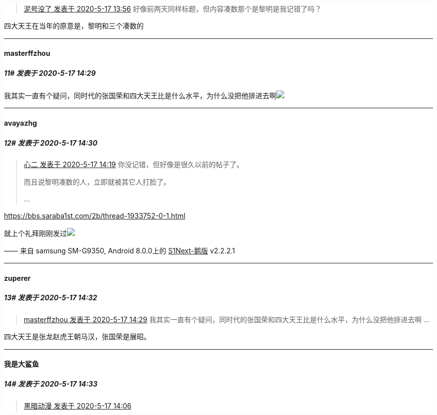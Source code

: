 
<blockquote><a href="httphttps://bbs.saraba1st.com/2b/forum.php?mod=redirect&amp;goto=findpost&amp;pid=47451255&amp;ptid=1935495" target="_blank">泥号没了 发表于 2020-5-17 13:56</a>
好像前两天同样标题，但内容凑数那个是黎明是我记错了吗？</blockquote>
四大天王在当年的原意是，黎明和三个凑数的


-----

####  masterffzhou  
##### 11#       发表于 2020-5-17 14:29


我其实一直有个疑问，同时代的张国荣和四大天王比是什么水平，为什么没把他排进去啊<img src="https://static.saraba1st.com/image/smiley/face2017/234.gif" referrerpolicy="no-referrer">


-----

####  avayazhg  
##### 12#       发表于 2020-5-17 14:30


<blockquote><a href="httphttps://bbs.saraba1st.com/2b/forum.php?mod=redirect&amp;goto=findpost&amp;pid=47451468&amp;ptid=1935495" target="_blank">心二 发表于 2020-5-17 14:19</a>
你没记错，但好像是很久以前的帖子了。

而且说黎明凑数的人，立即就被其它人打脸了。

 ...</blockquote>
https://bbs.saraba1st.com/2b/thread-1933752-0-1.html

就上个礼拜刚刚发过<img src="https://static.saraba1st.com/image/smiley/face2017/001.png" referrerpolicy="no-referrer">

—— 来自 samsung SM-G9350, Android 8.0.0上的 [S1Next-鹅版](https://github.com/ykrank/S1-Next/releases) v2.2.2.1


-----

####  zuperer  
##### 13#       发表于 2020-5-17 14:32


<blockquote><a href="httphttps://bbs.saraba1st.com/2b/forum.php?mod=redirect&amp;goto=findpost&amp;pid=47451549&amp;ptid=1935495" target="_blank">masterffzhou 发表于 2020-5-17 14:29</a>
我其实一直有个疑问，同时代的张国荣和四大天王比是什么水平，为什么没把他排进去啊 ...</blockquote>
四大天王是张龙赵虎王朝马汉，张国荣是展昭。


-----

####  我是大鲨鱼  
##### 14#       发表于 2020-5-17 14:33


<blockquote><a href="httphttps://bbs.saraba1st.com/2b/forum.php?mod=redirect&amp;goto=findpost&amp;pid=47451354&amp;ptid=1935495" target="_blank">黑暗动漫 发表于 2020-5-17 14:06</a>
